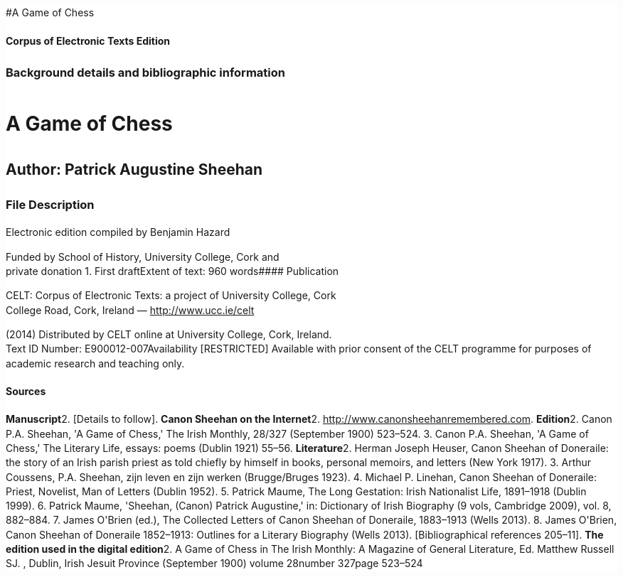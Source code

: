 

#A Game of Chess






#### Corpus of Electronic Texts Edition


### Background details and bibliographic information


A Game of Chess
===============


Author: Patrick Augustine Sheehan
---------------------------------


### File Description

Electronic edition compiled by Benjamin Hazard

Funded by School of History, University College, Cork and  
private donation 1. First draftExtent of text: 960 words#### Publication


CELT: Corpus of Electronic Texts: a project of University College, Cork  
College Road, Cork, Ireland — http://www.ucc.ie/celt

 (2014) Distributed by CELT online at University College, Cork, Ireland.  
Text ID Number: E900012-007Availability [RESTRICTED] 
Available with prior consent of the CELT programme for purposes of academic research and teaching only.


#### Sources


**Manuscript**2. [Details to follow].
**Canon Sheehan on the Internet**2. http://www.canonsheehanremembered.com.
**Edition**2. Canon P.A. Sheehan, 'A Game of Chess,' The Irish Monthly, 28/327 (September 1900) 523–524.
3. Canon P.A. Sheehan, 'A Game of Chess,' The Literary Life, essays: poems (Dublin 1921) 55–56.
**Literature**2. Herman Joseph Heuser, Canon Sheehan of Doneraile: the story of an Irish parish priest as told chiefly by himself in books, personal memoirs, and letters (New York 1917).
3. Arthur Coussens, P.A. Sheehan, zijn leven en zijn werken (Brugge/Bruges 1923).
4. Michael P. Linehan, Canon Sheehan of Doneraile: Priest, Novelist, Man of Letters (Dublin 1952).
5. Patrick Maume, The Long Gestation: Irish Nationalist Life, 1891–1918 (Dublin 1999).
6. Patrick Maume, 'Sheehan, (Canon) Patrick Augustine,' in: Dictionary of Irish Biography (9 vols, Cambridge 2009), vol. 8, 882–884.
7. James O'Brien (ed.), The Collected Letters of Canon Sheehan of Doneraile, 1883–1913 (Wells 2013).
8. James O'Brien, Canon Sheehan of Doneraile 1852–1913: Outlines for a Literary Biography (Wells 2013). [Bibliographical references 205–11].
**The edition used in the digital edition**2. A Game of Chess in The Irish Monthly: A Magazine of General Literature, Ed. Matthew Russell SJ. , Dublin, Irish Jesuit Province (September 1900) volume 28number 327page 523–524
